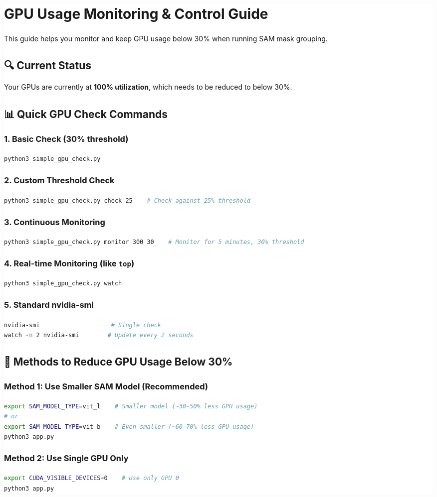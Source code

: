 # GPU Usage Monitoring & Control Guide

This guide helps you monitor and keep GPU usage below 30% when running SAM mask grouping.

## 🔍 Current Status

Your GPUs are currently at **100% utilization**, which needs to be reduced to below 30%.

## 📊 Quick GPU Check Commands

### 1. Basic Check (30% threshold)
```bash
python3 simple_gpu_check.py
```

### 2. Custom Threshold Check
```bash
python3 simple_gpu_check.py check 25    # Check against 25% threshold
```

### 3. Continuous Monitoring
```bash
python3 simple_gpu_check.py monitor 300 30    # Monitor for 5 minutes, 30% threshold
```

### 4. Real-time Monitoring (like `top`)
```bash
python3 simple_gpu_check.py watch
```

### 5. Standard nvidia-smi
```bash
nvidia-smi                    # Single check
watch -n 2 nvidia-smi        # Update every 2 seconds
```

## 🎯 Methods to Reduce GPU Usage Below 30%

### Method 1: Use Smaller SAM Model (Recommended)
```bash
export SAM_MODEL_TYPE=vit_l    # Smaller model (~30-50% less GPU usage)
# or
export SAM_MODEL_TYPE=vit_b    # Even smaller (~60-70% less GPU usage)
python3 app.py
```

### Method 2: Use Single GPU Only
```bash
export CUDA_VISIBLE_DEVICES=0    # Use only GPU 0
python3 app.py
```

